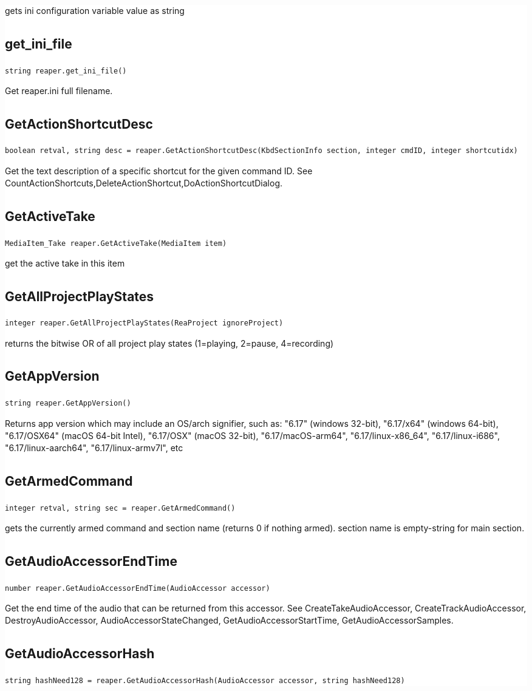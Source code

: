 gets ini configuration variable value as string
## get_ini_file
```
string reaper.get_ini_file()
```

Get reaper.ini full filename.
## GetActionShortcutDesc
```
boolean retval, string desc = reaper.GetActionShortcutDesc(KbdSectionInfo section, integer cmdID, integer shortcutidx)
```

Get the text description of a specific shortcut for the given command ID.
See CountActionShortcuts,DeleteActionShortcut,DoActionShortcutDialog.
## GetActiveTake
```
MediaItem_Take reaper.GetActiveTake(MediaItem item)
```

get the active take in this item
## GetAllProjectPlayStates
```
integer reaper.GetAllProjectPlayStates(ReaProject ignoreProject)
```

returns the bitwise OR of all project play states (1=playing, 2=pause, 4=recording)
## GetAppVersion
```
string reaper.GetAppVersion()
```

Returns app version which may include an OS/arch signifier, such as: "6.17" (windows 32-bit), "6.17/x64" (windows 64-bit), "6.17/OSX64" (macOS 64-bit Intel), "6.17/OSX" (macOS 32-bit), "6.17/macOS-arm64", "6.17/linux-x86_64", "6.17/linux-i686", "6.17/linux-aarch64", "6.17/linux-armv7l", etc
## GetArmedCommand
```
integer retval, string sec = reaper.GetArmedCommand()
```

gets the currently armed command and section name (returns 0 if nothing armed). section name is empty-string for main section.
## GetAudioAccessorEndTime
```
number reaper.GetAudioAccessorEndTime(AudioAccessor accessor)
```

Get the end time of the audio that can be returned from this accessor. See CreateTakeAudioAccessor, CreateTrackAudioAccessor, DestroyAudioAccessor, AudioAccessorStateChanged, GetAudioAccessorStartTime, GetAudioAccessorSamples.
## GetAudioAccessorHash
```
string hashNeed128 = reaper.GetAudioAccessorHash(AudioAccessor accessor, string hashNeed128)
```

